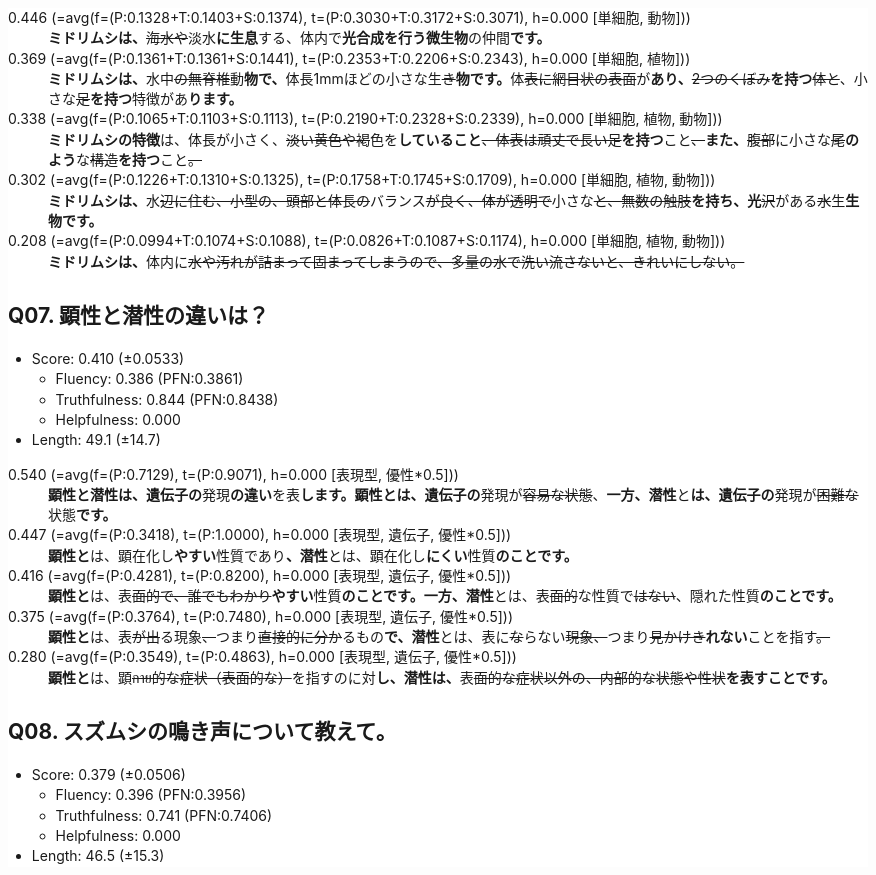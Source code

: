 <dl>
<dt>0.446 (=avg(f=(P:0.1328+T:0.1403+S:0.1374), t=(P:0.3030+T:0.3172+S:0.3071), h=0.000 [単細胞, 動物]))</dt>
<dd><b>ミドリムシは、</b><s>海水や</s>淡水<b>に生息</b>する、体内で<b>光合成を行う微生物</b>の仲間<b>です。</b></dd>
<dt>0.369 (=avg(f=(P:0.1361+T:0.1361+S:0.1441), t=(P:0.2353+T:0.2206+S:0.2343), h=0.000 [単細胞, 植物]))</dt>
<dd><b>ミドリムシは、</b>水中<s>の無脊椎</s>動<b>物で、</b>体長1mmほどの小さな生<s>き</s><b>物です。</b>体<s>表に網目状の表面</s>が<b>あり、</b><s>2つのくぼみ</s><b>を持つ</b><s>体と</s>、小さな<s>足</s><b>を持つ</b>特徴があ<b>ります。</b></dd>
<dt>0.338 (=avg(f=(P:0.1065+T:0.1103+S:0.1113), t=(P:0.2190+T:0.2328+S:0.2339), h=0.000 [単細胞, 植物, 動物]))</dt>
<dd><b>ミドリムシの特徴</b>は、体長が小さく、<s>淡い黄色や褐</s>色を<b>していること</b><s>、体表は頑丈で長い足</s><b>を持つ</b>こと<s>、</s><b>また、</b><s>腹部</s>に小さな<s>尾</s><b>のよう</b>な<s>構造</s><b>を持つ</b>こと<s>。</s></dd>
<dt>0.302 (=avg(f=(P:0.1226+T:0.1310+S:0.1325), t=(P:0.1758+T:0.1745+S:0.1709), h=0.000 [単細胞, 植物, 動物]))</dt>
<dd><b>ミドリムシは、</b>水<s>辺に住む、小型の、頭部と体長の</s>バランス<s>が良く、体が透明で</s>小さな<s>と、無数の触肢</s><b>を持ち、光</b><s>沢</s>がある<s>水</s>生<b>生物です。</b></dd>
<dt>0.208 (=avg(f=(P:0.0994+T:0.1074+S:0.1088), t=(P:0.0826+T:0.1087+S:0.1174), h=0.000 [単細胞, 植物, 動物]))</dt>
<dd><b>ミドリムシは、</b>体内に<s>水や汚れが詰まって固まってしまうので、多量の水で洗い流さないと、きれいにしない。</s></dd>
</dl>

## <a name="Q07"></a>Q07. 顕性と潜性の違いは？

- Score: 0.410 (±0.0533)
  - Fluency: 0.386 (PFN:0.3861)
  - Truthfulness: 0.844 (PFN:0.8438)
  - Helpfulness: 0.000
- Length: 49.1 (±14.7)

<dl>
<dt>0.540 (=avg(f=(P:0.7129), t=(P:0.9071), h=0.000 [表現型, 優性*0.5]))</dt>
<dd><b>顕性と潜性は、遺伝子の</b>発現<b>の違い</b>を表<b>します。顕性とは、遺伝子の</b>発現が<s>容易な状態</s>、<b>一方、潜性</b>と<b>は、遺伝子の</b>発現が<s>困難な</s>状態<b>です。</b></dd>
<dt>0.447 (=avg(f=(P:0.3418), t=(P:1.0000), h=0.000 [表現型, 遺伝子, 優性*0.5]))</dt>
<dd><b>顕性と</b>は、顕在化し<b>やすい</b>性質であり<b>、潜性</b>とは、顕在化し<b>にくい</b>性質<b>のことです。</b></dd>
<dt>0.416 (=avg(f=(P:0.4281), t=(P:0.8200), h=0.000 [表現型, 遺伝子, 優性*0.5]))</dt>
<dd><b>顕性と</b>は、表<s>面的で、誰でもわかり</s><b>やすい</b>性質<b>のことです。一方、潜性</b>とは、表<s>面的</s>な性質で<s>はない</s>、隠れた性質<b>のことです。</b></dd>
<dt>0.375 (=avg(f=(P:0.3764), t=(P:0.7480), h=0.000 [表現型, 遺伝子, 優性*0.5]))</dt>
<dd><b>顕性と</b>は、表<s>が出</s>る現象<s>、</s>つまり<s>直接的に分か</s>るもの<b>で、潜性</b>とは、表に<s>な</s>らない<s>現象、</s>つまり<s>見かけき</s><b>れない</b>ことを指す<s>。</s></dd>
<dt>0.280 (=avg(f=(P:0.3549), t=(P:0.4863), h=0.000 [表現型, 遺伝子, 優性*0.5]))</dt>
<dd><b>顕性と</b>は、顕<s>กาย的な症状（表面的な）</s>を指すのに対<b>し、潜性は、</b>表<s>面的な症状以外の、内部的な状態や性状</s><b>を表すことです。</b></dd>
</dl>

## <a name="Q08"></a>Q08. スズムシの鳴き声について教えて。

- Score: 0.379 (±0.0506)
  - Fluency: 0.396 (PFN:0.3956)
  - Truthfulness: 0.741 (PFN:0.7406)
  - Helpfulness: 0.000
- Length: 46.5 (±15.3)
